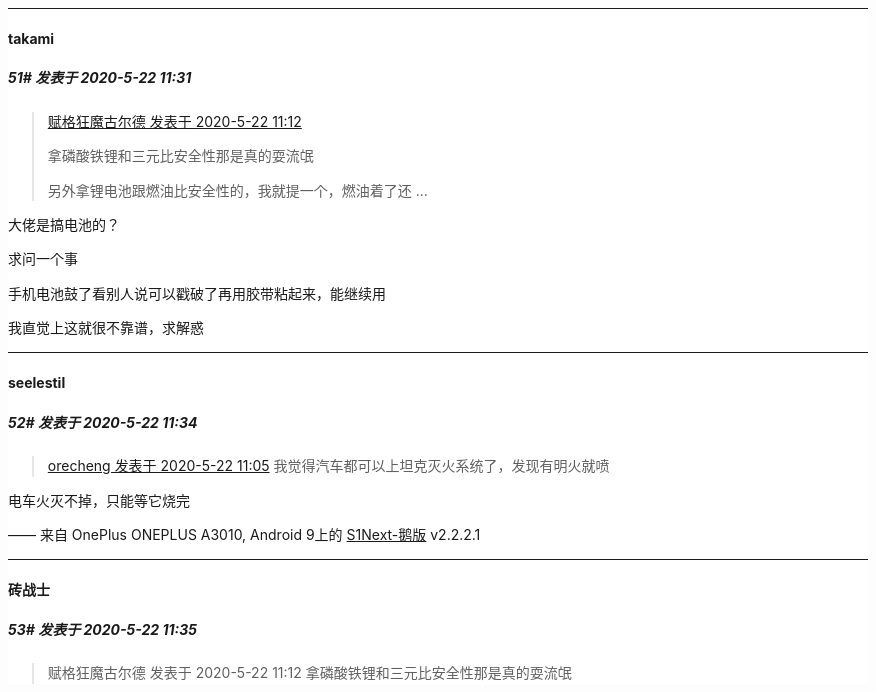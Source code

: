 





-----

####  takami  
##### 51#       发表于 2020-5-22 11:31



<blockquote><a href="httphttps://bbs.saraba1st.com/2b/forum.php?mod=redirect&amp;goto=findpost&amp;pid=47513166&amp;ptid=1936830" target="_blank">赋格狂魔古尔德 发表于 2020-5-22 11:12</a>

拿磷酸铁锂和三元比安全性那是真的耍流氓


另外拿锂电池跟燃油比安全性的，我就提一个，燃油着了还 ...</blockquote>
大佬是搞电池的？

求问一个事


手机电池鼓了看别人说可以戳破了再用胶带粘起来，能继续用

我直觉上这就很不靠谱，求解惑







-----

####  seelestil  
##### 52#       发表于 2020-5-22 11:34



<blockquote><a href="httphttps://bbs.saraba1st.com/2b/forum.php?mod=redirect&amp;goto=findpost&amp;pid=47513055&amp;ptid=1936830" target="_blank">orecheng 发表于 2020-5-22 11:05</a>
我觉得汽车都可以上坦克灭火系统了，发现有明火就喷</blockquote>
电车火灭不掉，只能等它烧完

—— 来自 OnePlus ONEPLUS A3010, Android 9上的 [S1Next-鹅版](https://github.com/ykrank/S1-Next/releases) v2.2.2.1







-----

####  砖战士  
##### 53#       发表于 2020-5-22 11:35



<blockquote>赋格狂魔古尔德 发表于 2020-5-22 11:12
拿磷酸铁锂和三元比安全性那是真的耍流氓


